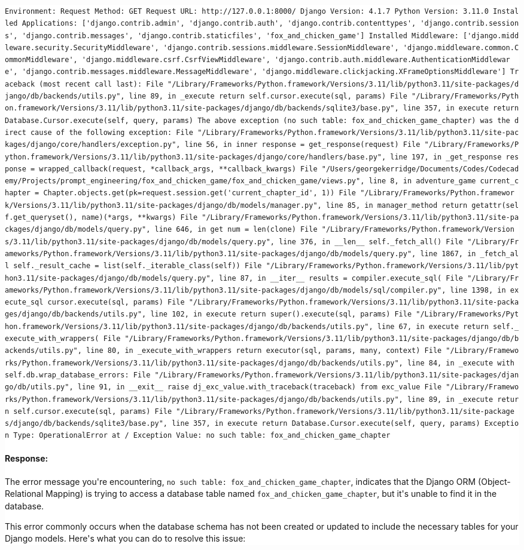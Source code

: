 ```
Environment: Request Method: GET Request URL: http://127.0.0.1:8000/ Django Version: 4.1.7 Python Version: 3.11.0 Installed Applications: ['django.contrib.admin', 'django.contrib.auth', 'django.contrib.contenttypes', 'django.contrib.sessions', 'django.contrib.messages', 'django.contrib.staticfiles', 'fox_and_chicken_game'] Installed Middleware: ['django.middleware.security.SecurityMiddleware', 'django.contrib.sessions.middleware.SessionMiddleware', 'django.middleware.common.CommonMiddleware', 'django.middleware.csrf.CsrfViewMiddleware', 'django.contrib.auth.middleware.AuthenticationMiddleware', 'django.contrib.messages.middleware.MessageMiddleware', 'django.middleware.clickjacking.XFrameOptionsMiddleware'] Traceback (most recent call last): File "/Library/Frameworks/Python.framework/Versions/3.11/lib/python3.11/site-packages/django/db/backends/utils.py", line 89, in _execute return self.cursor.execute(sql, params) File "/Library/Frameworks/Python.framework/Versions/3.11/lib/python3.11/site-packages/django/db/backends/sqlite3/base.py", line 357, in execute return Database.Cursor.execute(self, query, params) The above exception (no such table: fox_and_chicken_game_chapter) was the direct cause of the following exception: File "/Library/Frameworks/Python.framework/Versions/3.11/lib/python3.11/site-packages/django/core/handlers/exception.py", line 56, in inner response = get_response(request) File "/Library/Frameworks/Python.framework/Versions/3.11/lib/python3.11/site-packages/django/core/handlers/base.py", line 197, in _get_response response = wrapped_callback(request, *callback_args, **callback_kwargs) File "/Users/georgekerridge/Documents/Codes/Codecademy/Projects/prompt_engineering/fox_and_chicken_game/fox_and_chicken_game/views.py", line 8, in adventure_game current_chapter = Chapter.objects.get(pk=request.session.get('current_chapter_id', 1)) File "/Library/Frameworks/Python.framework/Versions/3.11/lib/python3.11/site-packages/django/db/models/manager.py", line 85, in manager_method return getattr(self.get_queryset(), name)(*args, **kwargs) File "/Library/Frameworks/Python.framework/Versions/3.11/lib/python3.11/site-packages/django/db/models/query.py", line 646, in get num = len(clone) File "/Library/Frameworks/Python.framework/Versions/3.11/lib/python3.11/site-packages/django/db/models/query.py", line 376, in __len__ self._fetch_all() File "/Library/Frameworks/Python.framework/Versions/3.11/lib/python3.11/site-packages/django/db/models/query.py", line 1867, in _fetch_all self._result_cache = list(self._iterable_class(self)) File "/Library/Frameworks/Python.framework/Versions/3.11/lib/python3.11/site-packages/django/db/models/query.py", line 87, in __iter__ results = compiler.execute_sql( File "/Library/Frameworks/Python.framework/Versions/3.11/lib/python3.11/site-packages/django/db/models/sql/compiler.py", line 1398, in execute_sql cursor.execute(sql, params) File "/Library/Frameworks/Python.framework/Versions/3.11/lib/python3.11/site-packages/django/db/backends/utils.py", line 102, in execute return super().execute(sql, params) File "/Library/Frameworks/Python.framework/Versions/3.11/lib/python3.11/site-packages/django/db/backends/utils.py", line 67, in execute return self._execute_with_wrappers( File "/Library/Frameworks/Python.framework/Versions/3.11/lib/python3.11/site-packages/django/db/backends/utils.py", line 80, in _execute_with_wrappers return executor(sql, params, many, context) File "/Library/Frameworks/Python.framework/Versions/3.11/lib/python3.11/site-packages/django/db/backends/utils.py", line 84, in _execute with self.db.wrap_database_errors: File "/Library/Frameworks/Python.framework/Versions/3.11/lib/python3.11/site-packages/django/db/utils.py", line 91, in __exit__ raise dj_exc_value.with_traceback(traceback) from exc_value File "/Library/Frameworks/Python.framework/Versions/3.11/lib/python3.11/site-packages/django/db/backends/utils.py", line 89, in _execute return self.cursor.execute(sql, params) File "/Library/Frameworks/Python.framework/Versions/3.11/lib/python3.11/site-packages/django/db/backends/sqlite3/base.py", line 357, in execute return Database.Cursor.execute(self, query, params) Exception Type: OperationalError at / Exception Value: no such table: fox_and_chicken_game_chapter
```
#### Response:
The error message you're encountering, `no such table: fox_and_chicken_game_chapter`, indicates that the Django ORM (Object-Relational Mapping) is trying to access a database table named `fox_and_chicken_game_chapter`, but it's unable to find it in the database.

This error commonly occurs when the database schema has not been created or updated to include the necessary tables for your Django models. Here's what you can do to resolve this issue:
